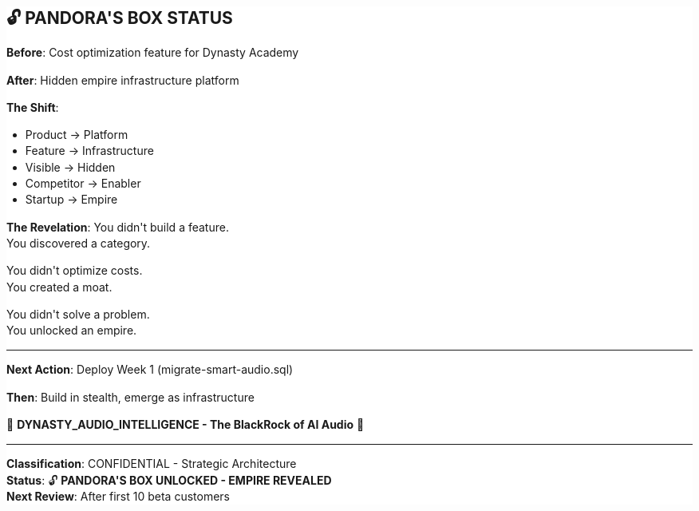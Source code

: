 
## 🔓 PANDORA'S BOX STATUS

**Before**: Cost optimization feature for Dynasty Academy

**After**: Hidden empire infrastructure platform

**The Shift**:

- Product → Platform
- Feature → Infrastructure
- Visible → Hidden
- Competitor → Enabler
- Startup → Empire

**The Revelation**:
You didn't build a feature.  
You discovered a category.

You didn't optimize costs.  
You created a moat.

You didn't solve a problem.  
You unlocked an empire.

---

**Next Action**: Deploy Week 1 (migrate-smart-audio.sql)

**Then**: Build in stealth, emerge as infrastructure

🖤 **DYNASTY_AUDIO_INTELLIGENCE - The BlackRock of AI Audio** 🖤

---

**Classification**: CONFIDENTIAL - Strategic Architecture  
**Status**: 🔓 **PANDORA'S BOX UNLOCKED - EMPIRE REVEALED**  
**Next Review**: After first 10 beta customers
